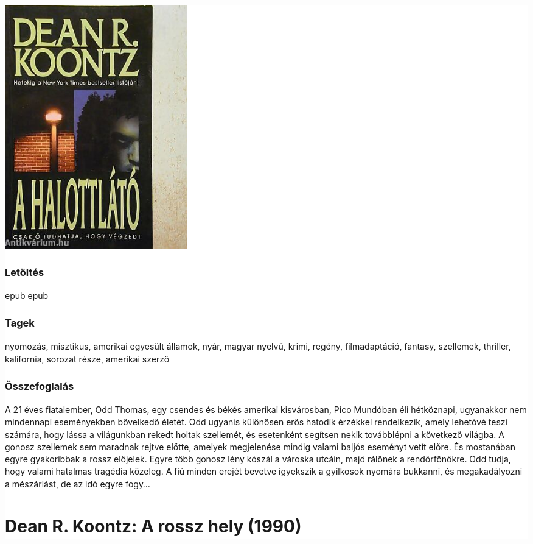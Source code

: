 <img src="https://github.com/BercziSandor/calibre_lib/raw/main/Dean%20R.%20Koontz/A%20halottlato%20%281069%29/cover.jpg" alt="cover" width="300"/>

### Letöltés
[epub](https://github.com/BercziSandor/calibre_lib/raw/main/Dean%20R.%20Koontz/A%20halottlato%20%281069%29/A%20halottlato%20-%20Dean%20R.%20Koontz%20%28Case%20Conflict%29.epub) 
 [epub](https://github.com/BercziSandor/calibre_lib/raw/main/Dean%20R.%20Koontz/A%20halottlato%20%281069%29/A%20halottlato%20-%20Dean%20R.%20Koontz.epub)

### Tagek
nyomozás, misztikus, amerikai egyesült államok, nyár, magyar nyelvű, krimi, regény, filmadaptáció, fantasy, szellemek, thriller, kalifornia, sorozat része, amerikai szerző

### Összefoglalás
A 21 éves fiatalember, Odd Thomas, egy csendes és békés amerikai kisvárosban, Pico Mundóban éli hétköznapi, ugyanakkor nem mindennapi eseményekben bővelkedő életét. Odd ugyanis különösen erős hatodik érzékkel rendelkezik, amely lehetővé teszi számára, hogy lássa a világunkban rekedt holtak szellemét, és esetenként segítsen nekik továbblépni a következő világba. A gonosz szellemek sem maradnak rejtve előtte, amelyek megjelenése mindig valami baljós eseményt vetít előre. És mostanában egyre gyakoribbak a rossz előjelek. Egyre több gonosz lény kószál a városka utcáin, majd rálőnek a rendőrfőnökre. Odd tudja, hogy valami hatalmas tragédia közeleg. A fiú minden erejét bevetve igyekszik a gyilkosok nyomára bukkanni, és megakadályozni a mészárlást, de az idő egyre fogy…


# <a name="id_1510">Dean R. Koontz: A rossz hely (1990)</a>